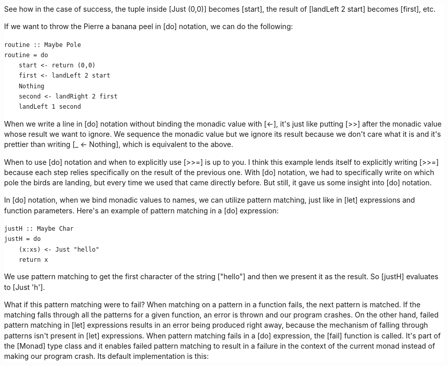 See how in the case of success, the tuple inside [Just (0,0)]
becomes [start], the result of [landLeft 2 start]
becomes [first], etc.

If we want to throw the Pierre a banana peel in [do] notation,
we can do the following:

``` {.haskell: .ghci name="code"}
routine :: Maybe Pole
routine = do
    start <- return (0,0)
    first <- landLeft 2 start
    Nothing
    second <- landRight 2 first
    landLeft 1 second
```

When we write a line in [do] notation without binding the
monadic value with [&lt;-], it's just like putting
[&gt;&gt;] after the monadic value whose result we want to
ignore. We sequence the monadic value but we ignore its result because
we don't care what it is and it's prettier than writing [\_ &lt;-
Nothing], which is equivalent to the above.

When to use [do] notation and when to explicitly use
[&gt;&gt;=] is up to you. I think this example lends itself to
explicitly writing [&gt;&gt;=] because each step relies
specifically on the result of the previous one. With [do]
notation, we had to specifically write on which pole the birds are
landing, but every time we used that came directly before. But still, it
gave us some insight into [do] notation.

In [do] notation, when we bind monadic values to names, we can
utilize pattern matching, just like in [let] expressions and
function parameters. Here's an example of pattern matching in a
[do] expression:

``` {.haskell: .ghci name="code"}
justH :: Maybe Char
justH = do
    (x:xs) <- Just "hello"
    return x
```

We use pattern matching to get the first character of the string
["hello"] and then we present it as the result. So
[justH] evaluates to [Just 'h'].

What if this pattern matching were to fail? When matching on a pattern
in a function fails, the next pattern is matched. If the matching falls
through all the patterns for a given function, an error is thrown and
our program crashes. On the other hand, failed pattern matching in
[let] expressions results in an error being produced right away,
because the mechanism of falling through patterns isn't present in
[let] expressions. When pattern matching fails in a [do]
expression, the [fail] function is called. It's part of the
[Monad] type class and it enables failed pattern matching to
result in a failure in the context of the current monad instead of
making our program crash. Its default implementation is this:
